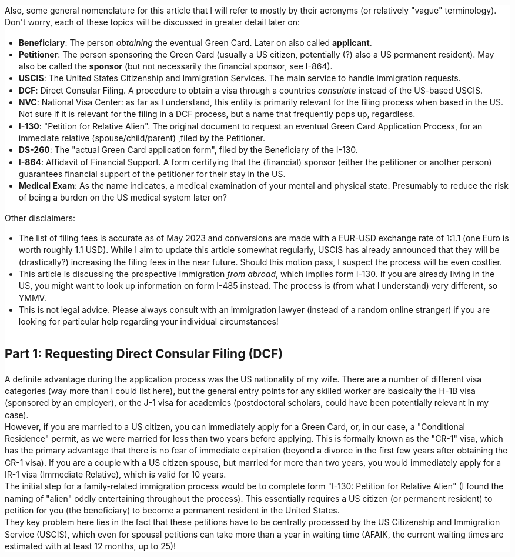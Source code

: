 Also, some general nomenclature for this article that I will refer to mostly by their acronyms (or relatively "vague" terminology). Don't worry, each of these topics will be discussed in greater detail later on:

- **Beneficiary**: The person *obtaining* the eventual Green Card. Later on also called **applicant**.
- **Petitioner**: The person sponsoring the Green Card (usually a US citizen, potentially (?) also a US permanent resident). May also be called the **sponsor** (but not necessarily the financial sponsor, see I-864).
- **USCIS**: The United States Citizenship and Immigration Services. The main service to handle immigration requests.
- **DCF**: Direct Consular Filing. A procedure to obtain a visa through a countries *consulate* instead of the US-based USCIS.
- **NVC**: National Visa Center: as far as I understand, this entity is primarily relevant for the filing process when based in the US. Not sure if it is relevant for the filing in a DCF process, but a name that frequently pops up, regardless.
- **I-130**: "Petition for Relative Alien". The original document to request an eventual Green Card Application Process, for an immediate relative (spouse/child/parent) ,filed by the Petitioner.
- **DS-260**: The "actual Green Card application form", filed by the Beneficiary of the I-130.
- **I-864**: Affidavit of Financial Support. A form certifying that the (financial) sponsor (either the petitioner or another person) guarantees financial support of the petitioner for their stay in the US.
- **Medical Exam**: As the name indicates, a medical examination of your mental and physical state. Presumably to reduce the risk of being a burden on the US medical system later on?

Other disclaimers:
- The list of filing fees is accurate as of May 2023 and conversions are made with a EUR-USD exchange rate of 1:1.1 (one Euro is worth roughly 1.1 USD). While I aim to update this article somewhat regularly, USCIS has already announced that they will be (drastically?) increasing the filing fees in the near future. Should this motion pass, I suspect the process will be even costlier.
- This article is discussing the prospective immigration *from abroad*, which implies form I-130. If you are already living in the US, you might want to look up information on form I-485 instead. The process is (from what I understand) very different, so YMMV.
- This is not legal advice. Please always consult with an immigration lawyer (instead of a random online stranger) if you are looking for particular help regarding your individual circumstances!

## Part 1: Requesting Direct Consular Filing (DCF)

A definite advantage during the application process was the US nationality of my wife.
There are a number of different visa categories (way more than I could list here), but the general entry points for any skilled worker are basically the H-1B visa (sponsored by an employer), or the J-1 visa for academics (postdoctoral scholars, could have been potentially relevant in my case).  
However, if you are married to a US citizen, you can immediately apply for a Green Card, or, in our case, a "Conditional Residence" permit, as we were married for less than two years before applying.
This is formally known as the "CR-1" visa, which has the primary advantage that there is no fear of immediate expiration (beyond a divorce in the first few years after obtaining the CR-1 visa).
If you are a couple with a US citizen spouse, but married for more than two years, you would immediately apply for a IR-1 visa (Immediate Relative), which is valid for 10 years.  
The initial step for a family-related immigration process would be to complete form "I-130: Petition for Relative Alien" (I found the naming of "alien" oddly entertaining throughout the process). This essentially requires a US citizen (or permanent resident) to petition for you (the beneficiary) to become a permanent resident in the United States.  
They key problem here lies in the fact that these petitions have to be centrally processed by the US Citizenship and Immigration Service (USCIS), which even for spousal petitions can take more than a year in waiting time (AFAIK, the current waiting times are estimated with at least 12 months, up to 25)!
